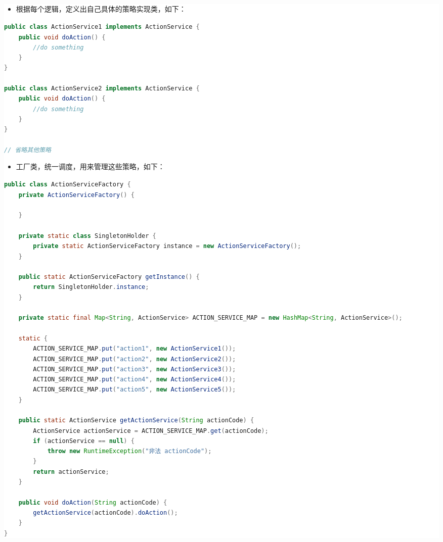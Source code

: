 - 根据每个逻辑，定义出自己具体的策略实现类，如下：

```java
public class ActionService1 implements ActionService {
    public void doAction() {
        //do something
    }
}

public class ActionService2 implements ActionService {
    public void doAction() {
        //do something
    }
}

// 省略其他策略
```

- 工厂类，统一调度，用来管理这些策略，如下：

```java
public class ActionServiceFactory {
    private ActionServiceFactory() {

    }

    private static class SingletonHolder {
        private static ActionServiceFactory instance = new ActionServiceFactory();
    }

    public static ActionServiceFactory getInstance() {
        return SingletonHolder.instance;
    }

    private static final Map<String, ActionService> ACTION_SERVICE_MAP = new HashMap<String, ActionService>();

    static {
        ACTION_SERVICE_MAP.put("action1", new ActionService1());
        ACTION_SERVICE_MAP.put("action2", new ActionService2());
        ACTION_SERVICE_MAP.put("action3", new ActionService3());
        ACTION_SERVICE_MAP.put("action4", new ActionService4());
        ACTION_SERVICE_MAP.put("action5", new ActionService5());
    }

    public static ActionService getActionService(String actionCode) {
        ActionService actionService = ACTION_SERVICE_MAP.get(actionCode);
        if (actionService == null) {
            throw new RuntimeException("非法 actionCode");
        }
        return actionService;
    }

    public void doAction(String actionCode) {
        getActionService(actionCode).doAction();
    }
}
```
